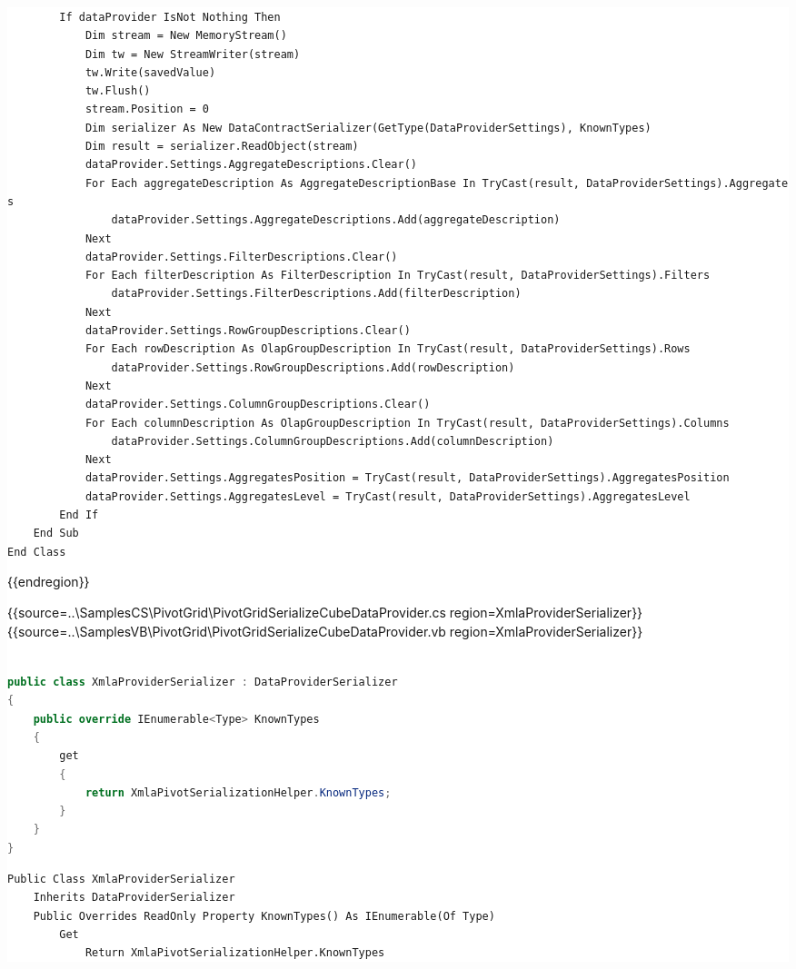 ````VB.NET
        If dataProvider IsNot Nothing Then
            Dim stream = New MemoryStream()
            Dim tw = New StreamWriter(stream)
            tw.Write(savedValue)
            tw.Flush()
            stream.Position = 0
            Dim serializer As New DataContractSerializer(GetType(DataProviderSettings), KnownTypes)
            Dim result = serializer.ReadObject(stream)
            dataProvider.Settings.AggregateDescriptions.Clear()
            For Each aggregateDescription As AggregateDescriptionBase In TryCast(result, DataProviderSettings).Aggregates
                dataProvider.Settings.AggregateDescriptions.Add(aggregateDescription)
            Next
            dataProvider.Settings.FilterDescriptions.Clear()
            For Each filterDescription As FilterDescription In TryCast(result, DataProviderSettings).Filters
                dataProvider.Settings.FilterDescriptions.Add(filterDescription)
            Next
            dataProvider.Settings.RowGroupDescriptions.Clear()
            For Each rowDescription As OlapGroupDescription In TryCast(result, DataProviderSettings).Rows
                dataProvider.Settings.RowGroupDescriptions.Add(rowDescription)
            Next
            dataProvider.Settings.ColumnGroupDescriptions.Clear()
            For Each columnDescription As OlapGroupDescription In TryCast(result, DataProviderSettings).Columns
                dataProvider.Settings.ColumnGroupDescriptions.Add(columnDescription)
            Next
            dataProvider.Settings.AggregatesPosition = TryCast(result, DataProviderSettings).AggregatesPosition
            dataProvider.Settings.AggregatesLevel = TryCast(result, DataProviderSettings).AggregatesLevel
        End If
    End Sub
End Class

````

{{endregion}}

{{source=..\SamplesCS\PivotGrid\PivotGridSerializeCubeDataProvider.cs region=XmlaProviderSerializer}} 
{{source=..\SamplesVB\PivotGrid\PivotGridSerializeCubeDataProvider.vb region=XmlaProviderSerializer}} 

````C#
            
public class XmlaProviderSerializer : DataProviderSerializer
{
    public override IEnumerable<Type> KnownTypes
    {
        get
        {
            return XmlaPivotSerializationHelper.KnownTypes;
        }
    }
}

````
````VB.NET
Public Class XmlaProviderSerializer
    Inherits DataProviderSerializer
    Public Overrides ReadOnly Property KnownTypes() As IEnumerable(Of Type)
        Get
            Return XmlaPivotSerializationHelper.KnownTypes
````